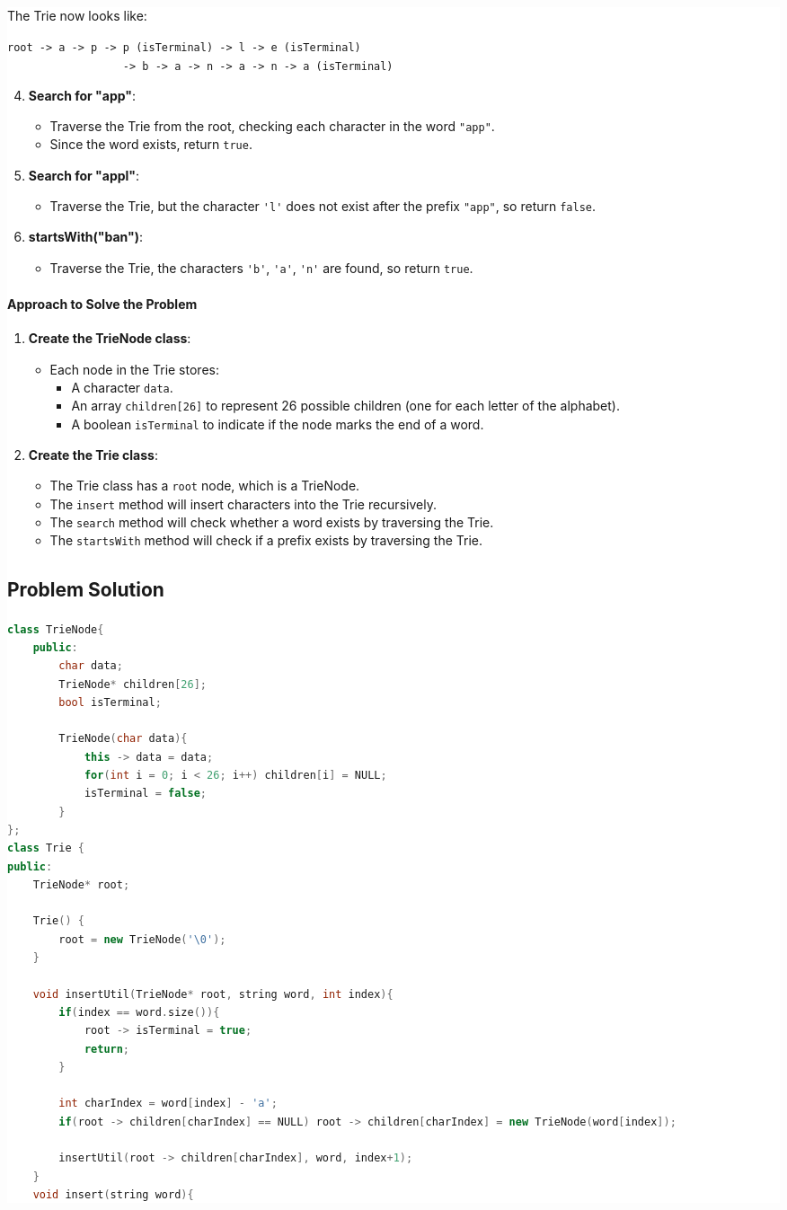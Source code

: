    The Trie now looks like:
   ```
   root -> a -> p -> p (isTerminal) -> l -> e (isTerminal)
                     -> b -> a -> n -> a -> n -> a (isTerminal)
   ```

4. **Search for "app"**:
    - Traverse the Trie from the root, checking each character in the word `"app"`.
    - Since the word exists, return `true`.

5. **Search for "appl"**:
    - Traverse the Trie, but the character `'l'` does not exist after the prefix `"app"`, so return `false`.

6. **startsWith("ban")**:
    - Traverse the Trie, the characters `'b'`, `'a'`, `'n'` are found, so return `true`.

#### **Approach to Solve the Problem**

1. **Create the TrieNode class**:
    - Each node in the Trie stores:
      - A character `data`.
      - An array `children[26]` to represent 26 possible children (one for each letter of the alphabet).
      - A boolean `isTerminal` to indicate if the node marks the end of a word.
  
2. **Create the Trie class**:
    - The Trie class has a `root` node, which is a TrieNode.
    - The `insert` method will insert characters into the Trie recursively.
    - The `search` method will check whether a word exists by traversing the Trie.
    - The `startsWith` method will check if a prefix exists by traversing the Trie.

## Problem Solution
```cpp
class TrieNode{
    public:
        char data;
        TrieNode* children[26];
        bool isTerminal;

        TrieNode(char data){
            this -> data = data;
            for(int i = 0; i < 26; i++) children[i] = NULL;
            isTerminal = false;
        }
};
class Trie {
public:
    TrieNode* root;

    Trie() {
        root = new TrieNode('\0');
    }

    void insertUtil(TrieNode* root, string word, int index){
        if(index == word.size()){
            root -> isTerminal = true;
            return;
        }

        int charIndex = word[index] - 'a';
        if(root -> children[charIndex] == NULL) root -> children[charIndex] = new TrieNode(word[index]);

        insertUtil(root -> children[charIndex], word, index+1);
    }
    void insert(string word){
```